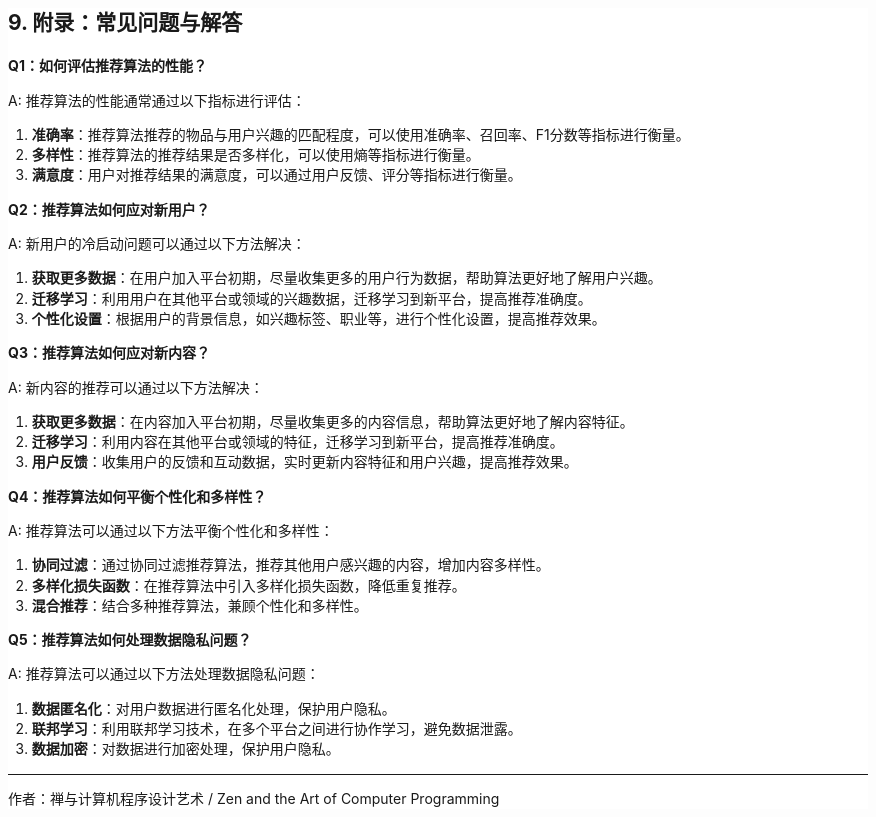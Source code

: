 ## 9. 附录：常见问题与解答

**Q1：如何评估推荐算法的性能？**

A: 推荐算法的性能通常通过以下指标进行评估：

1. **准确率**：推荐算法推荐的物品与用户兴趣的匹配程度，可以使用准确率、召回率、F1分数等指标进行衡量。
2. **多样性**：推荐算法的推荐结果是否多样化，可以使用熵等指标进行衡量。
3. **满意度**：用户对推荐结果的满意度，可以通过用户反馈、评分等指标进行衡量。

**Q2：推荐算法如何应对新用户？**

A: 新用户的冷启动问题可以通过以下方法解决：

1. **获取更多数据**：在用户加入平台初期，尽量收集更多的用户行为数据，帮助算法更好地了解用户兴趣。
2. **迁移学习**：利用用户在其他平台或领域的兴趣数据，迁移学习到新平台，提高推荐准确度。
3. **个性化设置**：根据用户的背景信息，如兴趣标签、职业等，进行个性化设置，提高推荐效果。

**Q3：推荐算法如何应对新内容？**

A: 新内容的推荐可以通过以下方法解决：

1. **获取更多数据**：在内容加入平台初期，尽量收集更多的内容信息，帮助算法更好地了解内容特征。
2. **迁移学习**：利用内容在其他平台或领域的特征，迁移学习到新平台，提高推荐准确度。
3. **用户反馈**：收集用户的反馈和互动数据，实时更新内容特征和用户兴趣，提高推荐效果。

**Q4：推荐算法如何平衡个性化和多样性？**

A: 推荐算法可以通过以下方法平衡个性化和多样性：

1. **协同过滤**：通过协同过滤推荐算法，推荐其他用户感兴趣的内容，增加内容多样性。
2. **多样化损失函数**：在推荐算法中引入多样化损失函数，降低重复推荐。
3. **混合推荐**：结合多种推荐算法，兼顾个性化和多样性。

**Q5：推荐算法如何处理数据隐私问题？**

A: 推荐算法可以通过以下方法处理数据隐私问题：

1. **数据匿名化**：对用户数据进行匿名化处理，保护用户隐私。
2. **联邦学习**：利用联邦学习技术，在多个平台之间进行协作学习，避免数据泄露。
3. **数据加密**：对数据进行加密处理，保护用户隐私。

---

作者：禅与计算机程序设计艺术 / Zen and the Art of Computer Programming

